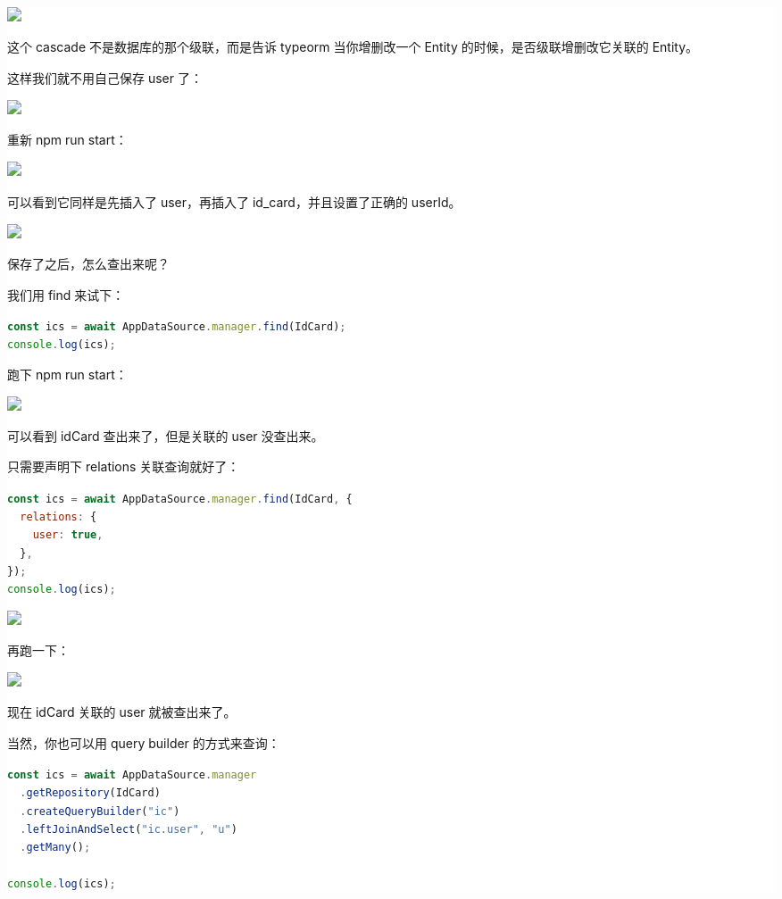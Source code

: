 ![](//liushuaiyang.oss-cn-shanghai.aliyuncs.com/nest-docs/image/第45章-24.png)

这个 cascade 不是数据库的那个级联，而是告诉 typeorm 当你增删改一个 Entity 的时候，是否级联增删改它关联的 Entity。

这样我们就不用自己保存 user 了：

![](//liushuaiyang.oss-cn-shanghai.aliyuncs.com/nest-docs/image/第45章-25.png)

重新 npm run start：

![](//liushuaiyang.oss-cn-shanghai.aliyuncs.com/nest-docs/image/第45章-26.png)

可以看到它同样是先插入了 user，再插入了 id_card，并且设置了正确的 userId。

![](//liushuaiyang.oss-cn-shanghai.aliyuncs.com/nest-docs/image/第45章-27.png)

保存了之后，怎么查出来呢？

我们用 find 来试下：

```javascript
const ics = await AppDataSource.manager.find(IdCard);
console.log(ics);
```

跑下 npm run start：

![](//liushuaiyang.oss-cn-shanghai.aliyuncs.com/nest-docs/image/第45章-28.png)

可以看到 idCard 查出来了，但是关联的 user 没查出来。

只需要声明下 relations 关联查询就好了：

```javascript
const ics = await AppDataSource.manager.find(IdCard, {
  relations: {
    user: true,
  },
});
console.log(ics);
```

![](//liushuaiyang.oss-cn-shanghai.aliyuncs.com/nest-docs/image/第45章-29.png)

再跑一下：

![](//liushuaiyang.oss-cn-shanghai.aliyuncs.com/nest-docs/image/第45章-30.png)

现在 idCard 关联的 user 就被查出来了。

当然，你也可以用 query builder 的方式来查询：

```javascript
const ics = await AppDataSource.manager
  .getRepository(IdCard)
  .createQueryBuilder("ic")
  .leftJoinAndSelect("ic.user", "u")
  .getMany();

console.log(ics);
```
